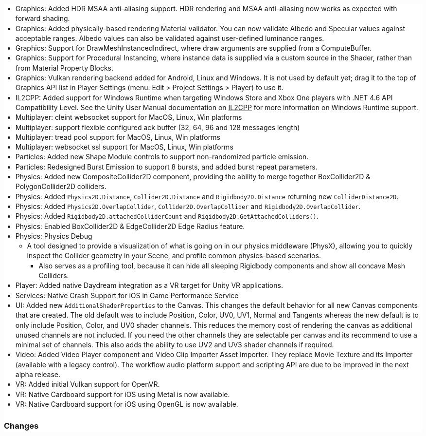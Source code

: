 *   Graphics: Added HDR MSAA anti-aliasing support. HDR rendering and MSAA anti-aliasing now works as expected with forward shading.
*   Graphics: Added physically-based rendering Material validator. You can now validate Albedo and Specular values against acceptable ranges. Albedo values can also be validated against user-defined luminance ranges.
*   Graphics: Support for DrawMeshInstancedIndirect, where draw arguments are supplied from a ComputeBuffer.
*   Graphics: Support for Procedural Instancing, where instance data is supplied via a custom source in the Shader, rather than from Material Property Blocks.
*   Graphics: Vulkan rendering backend added for Android, Linux and Windows. It is not used by default yet; drag it to the top of Graphics API list in Player Settings (menu: Edit > Project Settings > Player) to use it.
*   IL2CPP: Added support for Windows Runtime when targeting Windows Store and Xbox One players with .NET 4.6 API Compatibility Level. See the Unity User Manual documentation on [IL2CPP](https://docs.unity3d.com/560/Documentation/Manual/IL2CPP.html) for more information on Windows Runtime support.
*   Multiplayer: cleint websocket support for MacOS, Linux, Win platforms
*   Multiplayer: support flexible configured ack buffer (32, 64, 96 and 128 messages length)
*   Multiplayer: tread pool support for MacOS, Linux, Win platforms
*   Multiplayer: websocket ssl support for MacOS, Linux, Win platforms
*   Particles: Added new Shape Module controls to support non-randomized particle emission.
*   Particles: Redesigned Burst Emission to support 8 bursts, and added burst repeat parameters.
*   Physics: Added new CompositeCollider2D component, providing the ability to merge together BoxCollider2D & PolygonCollider2D colliders.
*   Physics: Added `Physics2D.Distance`, `Collider2D.Distance` and `Rigidbody2D.Distance` returning new `ColliderDistance2D`.
*   Physics: Added `Physics2D.OverlapCollider`, `Collider2D.OverlapCollider` and `Rigidbody2D.OverlapCollider`.
*   Physics: Added `Rigidbody2D.attachedColliderCount` and `Rigidbody2D.GetAttachedColliders()`.
*   Physics: Enabled BoxCollider2D & EdgeCollider2D Edge Radius feature.
*   Physics: Physics Debug
    *   A tool designed to provide a visualization of what is going on in our physics middleware (PhysX), allowing you to quickly inspect the Collider geometry in your Scene, and profile common physics-based scenarios.
        *   Also serves as a profiling tool, because it can hide all sleeping Rigidbody components and show all concave Mesh Colliders.
*   Player: Added native Daydream integration as a VR target for Unity VR applications.
*   Services: Native Crash Support for iOS in Game Performance Service
*   UI: Added new `AdditionalShaderProperties` to the Canvas. This changes the default behavior for all new Canvas components that are created. The old default was to include Position, Color, UV0, UV1, Normal and Tangents whereas the new default is to only include Position, Color, and UV0 shader channels. This reduces the memory cost of rendering the canvas as additional unused channels are not included. If you need the other channels they are selectable per canvas and its recommend to use a minimal set of channels. This also adds the ability to use UV2 and UV3 shader channels if required.
*   Video: Added Video Player component and Video Clip Importer Asset Importer. They replace Movie Texture and its Importer (available with a legacy control). The workflow audio platform support and scripting API are due to be improved in the next alpha release.
*   VR: Added initial Vulkan support for OpenVR.
*   VR: Native Cardboard support for iOS using Metal is now available.
*   VR: Native Cardboard support for iOS using OpenGL is now available.

### Changes
